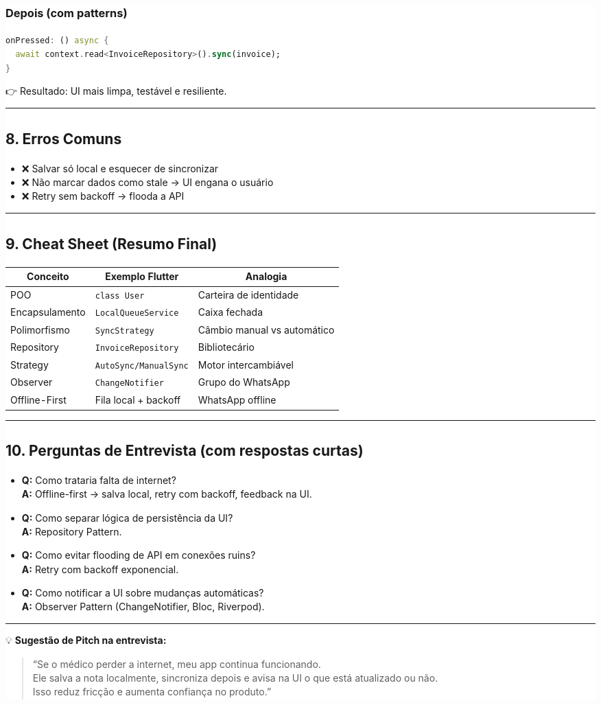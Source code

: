 ### Depois (com patterns)
```dart
onPressed: () async {
  await context.read<InvoiceRepository>().sync(invoice);
}
```

👉 Resultado: UI mais limpa, testável e resiliente.

---

## 8. Erros Comuns

- ❌ Salvar só local e esquecer de sincronizar  
- ❌ Não marcar dados como stale → UI engana o usuário  
- ❌ Retry sem backoff → flooda a API  

---

## 9. Cheat Sheet (Resumo Final)

| Conceito | Exemplo Flutter | Analogia |
|----------|----------------|----------|
| POO | `class User` | Carteira de identidade |
| Encapsulamento | `LocalQueueService` | Caixa fechada |
| Polimorfismo | `SyncStrategy` | Câmbio manual vs automático |
| Repository | `InvoiceRepository` | Bibliotecário |
| Strategy | `AutoSync/ManualSync` | Motor intercambiável |
| Observer | `ChangeNotifier` | Grupo do WhatsApp |
| Offline-First | Fila local + backoff | WhatsApp offline |

---

## 10. Perguntas de Entrevista (com respostas curtas)

- **Q:** Como trataria falta de internet?  
  **A:** Offline-first → salva local, retry com backoff, feedback na UI.  

- **Q:** Como separar lógica de persistência da UI?  
  **A:** Repository Pattern.  

- **Q:** Como evitar flooding de API em conexões ruins?  
  **A:** Retry com backoff exponencial.  

- **Q:** Como notificar a UI sobre mudanças automáticas?  
  **A:** Observer Pattern (ChangeNotifier, Bloc, Riverpod).  

---

💡 **Sugestão de Pitch na entrevista:**  
> “Se o médico perder a internet, meu app continua funcionando.  
> Ele salva a nota localmente, sincroniza depois e avisa na UI o que está atualizado ou não.  
> Isso reduz fricção e aumenta confiança no produto.”
